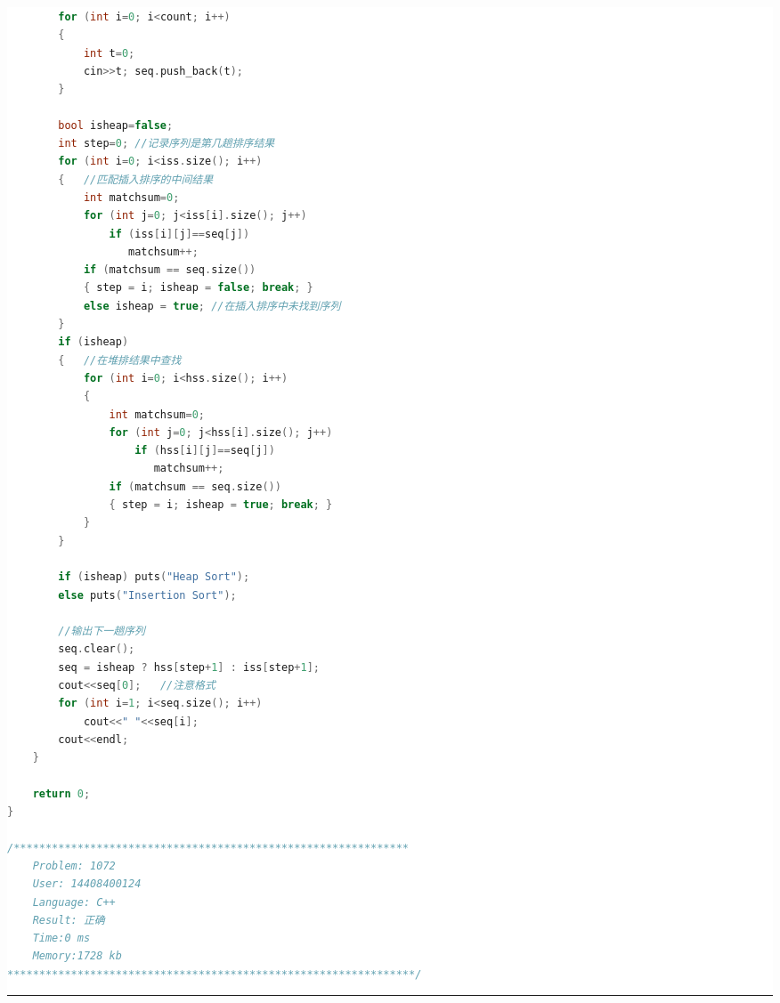```cpp
        for (int i=0; i<count; i++)
        {
            int t=0;
            cin>>t; seq.push_back(t);
        }
         
        bool isheap=false;
        int step=0; //记录序列是第几趟排序结果        
        for (int i=0; i<iss.size(); i++)
        {   //匹配插入排序的中间结果
            int matchsum=0;
            for (int j=0; j<iss[i].size(); j++)
                if (iss[i][j]==seq[j]) 
                   matchsum++;
            if (matchsum == seq.size())
            { step = i; isheap = false; break; }
            else isheap = true; //在插入排序中未找到序列
        }
        if (isheap)
        {   //在堆排结果中查找
            for (int i=0; i<hss.size(); i++)
            {
                int matchsum=0;
                for (int j=0; j<hss[i].size(); j++)
                    if (hss[i][j]==seq[j]) 
                       matchsum++;
                if (matchsum == seq.size())
                { step = i; isheap = true; break; }
            }
        }
         
        if (isheap) puts("Heap Sort");
        else puts("Insertion Sort");
         
        //输出下一趟序列
        seq.clear();
        seq = isheap ? hss[step+1] : iss[step+1];
        cout<<seq[0];   //注意格式
        for (int i=1; i<seq.size(); i++)     
            cout<<" "<<seq[i];
        cout<<endl;
    }
     
    return 0;
}
 
/**************************************************************
    Problem: 1072
    User: 14408400124
    Language: C++
    Result: 正确
    Time:0 ms
    Memory:1728 kb
****************************************************************/
```

---